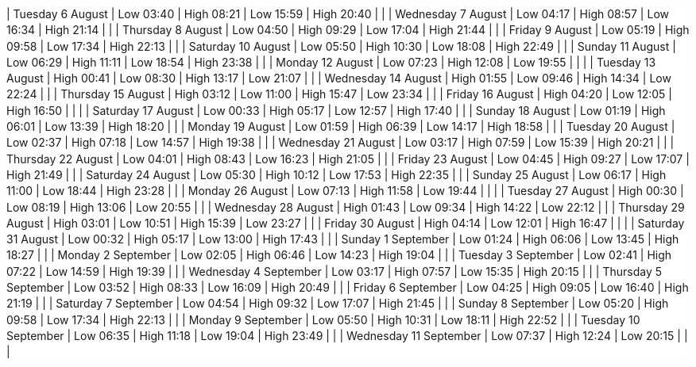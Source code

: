 | Tuesday 6 August | Low 03:40 | High 08:21 | Low 15:59 | High 20:40 |  |
| Wednesday 7 August | Low 04:17 | High 08:57 | Low 16:34 | High 21:14 |  |
| Thursday 8 August | Low 04:50 | High 09:29 | Low 17:04 | High 21:44 |  |
| Friday 9 August | Low 05:19 | High 09:58 | Low 17:34 | High 22:13 |  |
| Saturday 10 August | Low 05:50 | High 10:30 | Low 18:08 | High 22:49 |  |
| Sunday 11 August | Low 06:29 | High 11:11 | Low 18:54 | High 23:38 |  |
| Monday 12 August | Low 07:23 | High 12:08 | Low 19:55 |  |  |
| Tuesday 13 August | High 00:41 | Low 08:30 | High 13:17 | Low 21:07 |  |
| Wednesday 14 August | High 01:55 | Low 09:46 | High 14:34 | Low 22:24 |  |
| Thursday 15 August | High 03:12 | Low 11:00 | High 15:47 | Low 23:34 |  |
| Friday 16 August | High 04:20 | Low 12:05 | High 16:50 |  |  |
| Saturday 17 August | Low 00:33 | High 05:17 | Low 12:57 | High 17:40 |  |
| Sunday 18 August | Low 01:19 | High 06:01 | Low 13:39 | High 18:20 |  |
| Monday 19 August | Low 01:59 | High 06:39 | Low 14:17 | High 18:58 |  |
| Tuesday 20 August | Low 02:37 | High 07:18 | Low 14:57 | High 19:38 |  |
| Wednesday 21 August | Low 03:17 | High 07:59 | Low 15:39 | High 20:21 |  |
| Thursday 22 August | Low 04:01 | High 08:43 | Low 16:23 | High 21:05 |  |
| Friday 23 August | Low 04:45 | High 09:27 | Low 17:07 | High 21:49 |  |
| Saturday 24 August | Low 05:30 | High 10:12 | Low 17:53 | High 22:35 |  |
| Sunday 25 August | Low 06:17 | High 11:00 | Low 18:44 | High 23:28 |  |
| Monday 26 August | Low 07:13 | High 11:58 | Low 19:44 |  |  |
| Tuesday 27 August | High 00:30 | Low 08:19 | High 13:06 | Low 20:55 |  |
| Wednesday 28 August | High 01:43 | Low 09:34 | High 14:22 | Low 22:12 |  |
| Thursday 29 August | High 03:01 | Low 10:51 | High 15:39 | Low 23:27 |  |
| Friday 30 August | High 04:14 | Low 12:01 | High 16:47 |  |  |
| Saturday 31 August | Low 00:32 | High 05:17 | Low 13:00 | High 17:43 |  |
| Sunday 1 September | Low 01:24 | High 06:06 | Low 13:45 | High 18:27 |  |
| Monday 2 September | Low 02:05 | High 06:46 | Low 14:23 | High 19:04 |  |
| Tuesday 3 September | Low 02:41 | High 07:22 | Low 14:59 | High 19:39 |  |
| Wednesday 4 September | Low 03:17 | High 07:57 | Low 15:35 | High 20:15 |  |
| Thursday 5 September | Low 03:52 | High 08:33 | Low 16:09 | High 20:49 |  |
| Friday 6 September | Low 04:25 | High 09:05 | Low 16:40 | High 21:19 |  |
| Saturday 7 September | Low 04:54 | High 09:32 | Low 17:07 | High 21:45 |  |
| Sunday 8 September | Low 05:20 | High 09:58 | Low 17:34 | High 22:13 |  |
| Monday 9 September | Low 05:50 | High 10:31 | Low 18:11 | High 22:52 |  |
| Tuesday 10 September | Low 06:35 | High 11:18 | Low 19:04 | High 23:49 |  |
| Wednesday 11 September | Low 07:37 | High 12:24 | Low 20:15 |  |  |